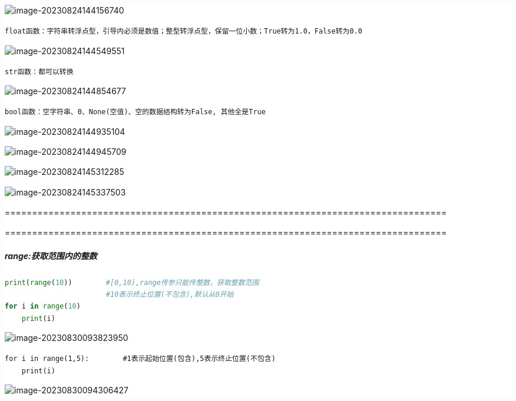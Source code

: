 ![image-20230824144156740](C:\Users\李阔\AppData\Roaming\Typora\typora-user-images\image-20230824144156740.png)

```
float函数：字符串转浮点型，引导内必须是数值；整型转浮点型，保留一位小数；True转为1.0，False转为0.0
```

![image-20230824144549551](C:\Users\李阔\AppData\Roaming\Typora\typora-user-images\image-20230824144549551.png)

```
str函数：都可以转换
```

![image-20230824144854677](C:\Users\李阔\AppData\Roaming\Typora\typora-user-images\image-20230824144854677.png)

```
bool函数：空字符串、0、None(空值)、空的数据结构转为False, 其他全是True
```

![image-20230824144935104](C:\Users\李阔\AppData\Roaming\Typora\typora-user-images\image-20230824144935104.png)



![image-20230824144945709](C:\Users\李阔\AppData\Roaming\Typora\typora-user-images\image-20230824144945709.png)



![image-20230824145312285](C:\Users\李阔\AppData\Roaming\Typora\typora-user-images\image-20230824145312285.png)



![image-20230824145337503](C:\Users\李阔\AppData\Roaming\Typora\typora-user-images\image-20230824145337503.png)





=================================================================================

=================================================================================





##### range:获取范围内的整数

```python
print(range(10))		#[0,10),range传参只能传整数，获取整数范围
						#10表示终止位置(不包含),默认从0开始
for i in range(10)
	print(i)
```

![image-20230830093823950](C:\Users\李阔\AppData\Roaming\Typora\typora-user-images\image-20230830093823950.png)

```
for i in range(1,5):		#1表示起始位置(包含),5表示终止位置(不包含)
	print(i)
```

![image-20230830094306427](C:\Users\李阔\AppData\Roaming\Typora\typora-user-images\image-20230830094306427.png)
